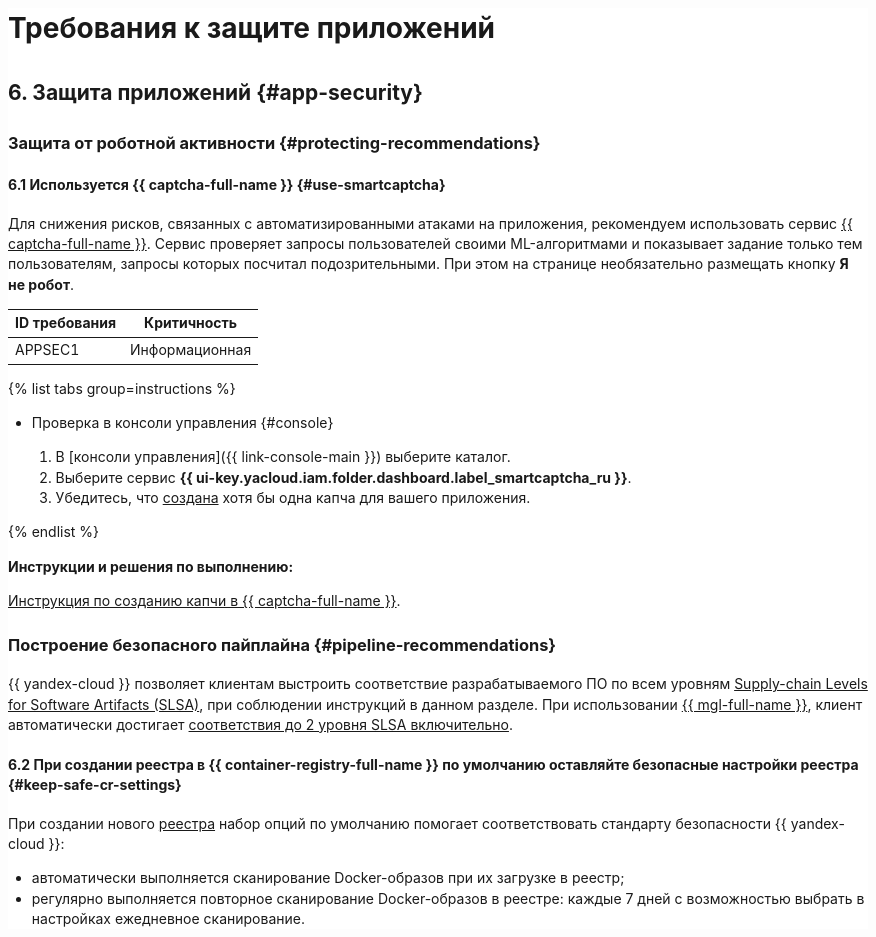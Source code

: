 # Требования к защите приложений

## 6. Защита приложений {#app-security}

### Защита от роботной активности {#protecting-recommendations}

#### 6.1 Используется {{ captcha-full-name }} {#use-smartcaptcha}

Для снижения рисков, связанных с автоматизированными атаками на приложения, рекомендуем использовать сервис [{{ captcha-full-name }}](/services/smartcaptcha). Сервис проверяет запросы пользователей своими ML-алгоритмами и показывает задание только тем пользователям, запросы которых посчитал подозрительными. При этом на странице необязательно размещать кнопку **Я не робот**.

| ID требования | Критичность |
| --- | --- |
| APPSEC1 | Информационная |

{% list tabs group=instructions %}

- Проверка в консоли управления {#console}

  1. В [консоли управления]({{ link-console-main }}) выберите каталог.
  1. Выберите сервис **{{ ui-key.yacloud.iam.folder.dashboard.label_smartcaptcha_ru }}**.
  1. Убедитесь, что [создана](../../../smartcaptcha/operations/create-captcha.md) хотя бы одна капча для вашего приложения.

{% endlist %}

**Инструкции и решения по выполнению:**

[Инструкция по созданию капчи в {{ captcha-full-name }}](../../../smartcaptcha/operations/create-captcha.md).

### Построение безопасного пайплайна {#pipeline-recommendations}

{{ yandex-cloud }} позволяет клиентам выстроить соответствие разрабатываемого ПО по всем уровням [Supply-chain Levels for Software Artifacts (SLSA)](https://slsa.dev/), при соблюдении инструкций в данном разделе. При использовании [{{ mgl-full-name }}](../../../managed-gitlab/), клиент автоматически достигает [соответствия до 2 уровня SLSA включительно](https://about.gitlab.com/blog/2022/11/30/achieve-slsa-level-2-compliance-with-gitlab/).

#### 6.2 При создании реестра в {{ container-registry-full-name }} по умолчанию оставляйте безопасные настройки реестра {#keep-safe-cr-settings}

При создании нового [реестра](../../../container-registry/concepts/registry.md) набор опций по умолчанию помогает соответствовать стандарту безопасности {{ yandex-cloud }}:

* автоматически выполняется сканирование Docker-образов при их загрузке в реестр;
* регулярно выполняется повторное сканирование Docker-образов в реестре: каждые 7 дней с возможностью выбрать в настройках ежедневное сканирование.
